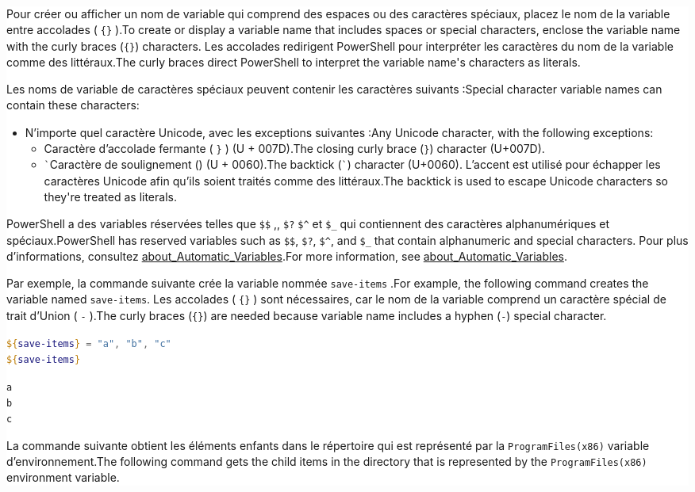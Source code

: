 <span data-ttu-id="1936a-184">Pour créer ou afficher un nom de variable qui comprend des espaces ou des caractères spéciaux, placez le nom de la variable entre accolades ( `{}` ).</span><span class="sxs-lookup"><span data-stu-id="1936a-184">To create or display a variable name that includes spaces or special characters, enclose the variable name with the curly braces (`{}`) characters.</span></span>
<span data-ttu-id="1936a-185">Les accolades redirigent PowerShell pour interpréter les caractères du nom de la variable comme des littéraux.</span><span class="sxs-lookup"><span data-stu-id="1936a-185">The curly braces direct PowerShell to interpret the variable name's characters as literals.</span></span>

<span data-ttu-id="1936a-186">Les noms de variable de caractères spéciaux peuvent contenir les caractères suivants :</span><span class="sxs-lookup"><span data-stu-id="1936a-186">Special character variable names can contain these characters:</span></span>

- <span data-ttu-id="1936a-187">N’importe quel caractère Unicode, avec les exceptions suivantes :</span><span class="sxs-lookup"><span data-stu-id="1936a-187">Any Unicode character, with the following exceptions:</span></span>
  - <span data-ttu-id="1936a-188">Caractère d’accolade fermante ( `}` ) (U + 007D).</span><span class="sxs-lookup"><span data-stu-id="1936a-188">The closing curly brace (`}`) character (U+007D).</span></span>
  - <span data-ttu-id="1936a-189">`` ` ``Caractère de soulignement () (U + 0060).</span><span class="sxs-lookup"><span data-stu-id="1936a-189">The backtick (`` ` ``) character (U+0060).</span></span> <span data-ttu-id="1936a-190">L’accent est utilisé pour échapper les caractères Unicode afin qu’ils soient traités comme des littéraux.</span><span class="sxs-lookup"><span data-stu-id="1936a-190">The backtick is used to escape Unicode characters so they're treated as literals.</span></span>

<span data-ttu-id="1936a-191">PowerShell a des variables réservées telles que `$$` ,, `$?` `$^` et `$_` qui contiennent des caractères alphanumériques et spéciaux.</span><span class="sxs-lookup"><span data-stu-id="1936a-191">PowerShell has reserved variables such as `$$`, `$?`, `$^`, and `$_` that contain alphanumeric and special characters.</span></span> <span data-ttu-id="1936a-192">Pour plus d’informations, consultez [about_Automatic_Variables](about_automatic_variables.md).</span><span class="sxs-lookup"><span data-stu-id="1936a-192">For more information, see [about_Automatic_Variables](about_automatic_variables.md).</span></span>

<span data-ttu-id="1936a-193">Par exemple, la commande suivante crée la variable nommée `save-items` .</span><span class="sxs-lookup"><span data-stu-id="1936a-193">For example, the following command creates the variable named `save-items`.</span></span> <span data-ttu-id="1936a-194">Les accolades ( `{}` ) sont nécessaires, car le nom de la variable comprend un caractère spécial de trait d’Union ( `-` ).</span><span class="sxs-lookup"><span data-stu-id="1936a-194">The curly braces (`{}`) are needed because variable name includes a hyphen (`-`) special character.</span></span>

```powershell
${save-items} = "a", "b", "c"
${save-items}
```

```Output
a
b
c
```

<span data-ttu-id="1936a-195">La commande suivante obtient les éléments enfants dans le répertoire qui est représenté par la `ProgramFiles(x86)` variable d’environnement.</span><span class="sxs-lookup"><span data-stu-id="1936a-195">The following command gets the child items in the directory that is represented by the `ProgramFiles(x86)` environment variable.</span></span>

